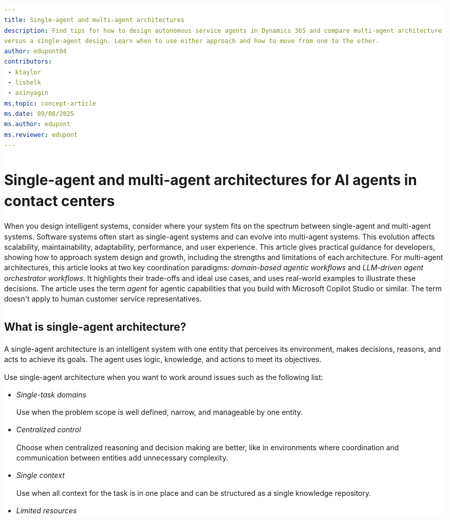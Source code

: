 ```yaml
---
title: Single-agent and multi-agent architectures
description: Find tips for how to design autonomous service agents in Dynamics 365 and compare multi-agent architecture versus a single-agent design. Learn when to use either approach and how to move from one to the other.
author: edupont04
contributors:
 - ktaylor
 - lishelk
 - asinyagin
ms.topic: concept-article
ms.date: 09/08/2025
ms.author: edupont
ms.reviewer: edupont
---
```


# Single-agent and multi-agent architectures for AI agents in contact centers

When you design intelligent systems, consider where your system fits on the spectrum between single-agent and multi-agent systems. Software systems often start as single-agent systems and can evolve into multi-agent systems. This evolution affects scalability, maintainability, adaptability, performance, and user experience. This article gives practical guidance for developers, showing how to approach system design and growth, including the strengths and limitations of each architecture. For multi-agent architectures, this article looks at two key coordination paradigms: *domain-based agentic workflows* and *LLM-driven agent orchestrator workflows*. It highlights their trade-offs and ideal use cases, and uses real-world examples to illustrate these decisions. The article uses the term *agent* for agentic capabilities that you build with Microsoft Copilot Studio or similar. The term doesn't apply to human customer service representatives.

## What is single-agent architecture?

A single-agent architecture is an intelligent system with one entity that perceives its environment, makes decisions, reasons, and acts to achieve its goals. The agent uses logic, knowledge, and actions to meet its objectives.

Use single-agent architecture when you want to work around issues such as the following list:

- *Single-task domains*  

  Use when the problem scope is well defined, narrow, and manageable by one entity.
- *Centralized control*  

  Choose when centralized reasoning and decision making are better, like in environments where coordination and communication between entities add unnecessary complexity.
- *Single context*  

  Use when all context for the task is in one place and can be structured as a single knowledge repository.
- *Limited resources*  
